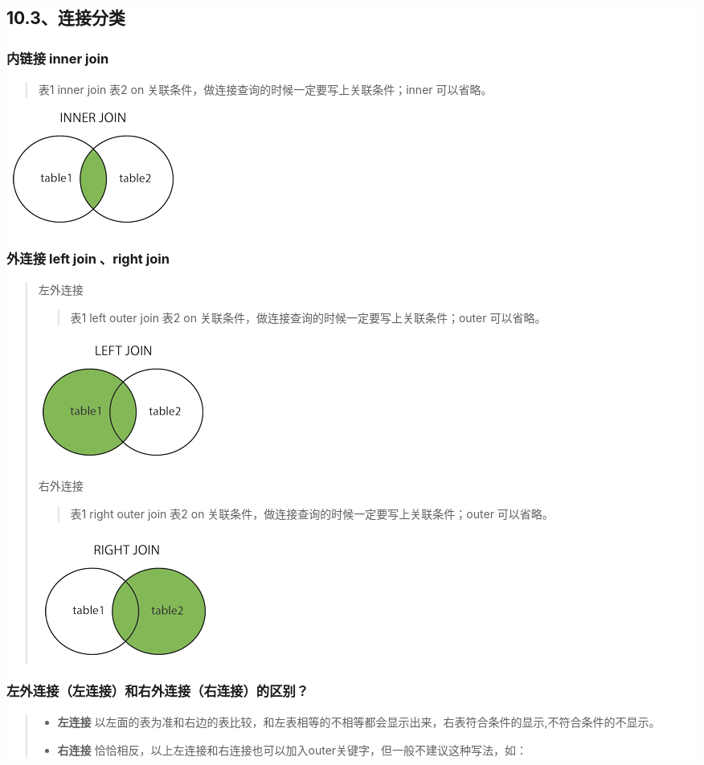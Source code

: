 ##  10.3、连接分类

### 内链接 inner join 

> 表1 inner join 表2 on 关联条件，做连接查询的时候一定要写上关联条件；inner 可以省略。

![image-20220705101830024](./MySQL.assets/image-20220705101830024.png)

### 外连接 left join 、right join 

> 左外连接
>
> > 表1 left outer join 表2 on 关联条件，做连接查询的时候一定要写上关联条件；outer 可以省略。
>
> ![image-20220705101852038](./MySQL.assets/image-20220705101852038.png)
>
> 右外连接
>
> > 表1 right outer join 表2 on 关联条件，做连接查询的时候一定要写上关联条件；outer 可以省略。
>
> ![image-20220705101907499](./MySQL.assets/image-20220705101907499.png)

### 左外连接（左连接）和右外连接（右连接）的区别？

> - **左连接** 以左面的表为准和右边的表比较，和左表相等的不相等都会显示出来，右表符合条件的显示,不符合条件的不显示。
>
> - **右连接** 恰恰相反，以上左连接和右连接也可以加入outer关键字，但一般不建议这种写法，如：
